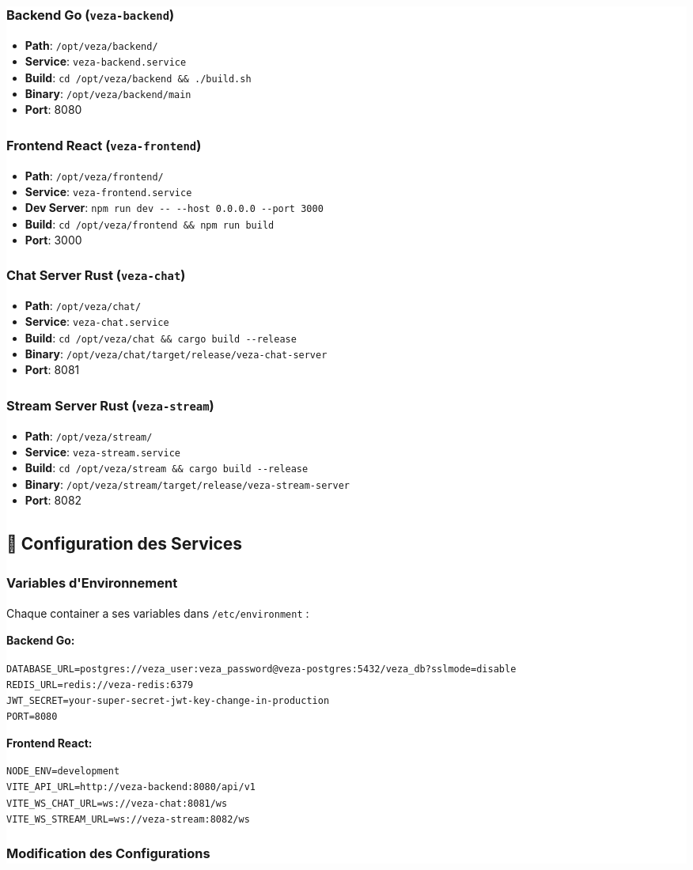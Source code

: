 ### Backend Go (`veza-backend`)
- **Path**: `/opt/veza/backend/`
- **Service**: `veza-backend.service`
- **Build**: `cd /opt/veza/backend && ./build.sh`
- **Binary**: `/opt/veza/backend/main`
- **Port**: 8080

### Frontend React (`veza-frontend`)
- **Path**: `/opt/veza/frontend/`
- **Service**: `veza-frontend.service`
- **Dev Server**: `npm run dev -- --host 0.0.0.0 --port 3000`
- **Build**: `cd /opt/veza/frontend && npm run build`
- **Port**: 3000

### Chat Server Rust (`veza-chat`)
- **Path**: `/opt/veza/chat/`
- **Service**: `veza-chat.service`
- **Build**: `cd /opt/veza/chat && cargo build --release`
- **Binary**: `/opt/veza/chat/target/release/veza-chat-server`
- **Port**: 8081

### Stream Server Rust (`veza-stream`)
- **Path**: `/opt/veza/stream/`
- **Service**: `veza-stream.service`
- **Build**: `cd /opt/veza/stream && cargo build --release`
- **Binary**: `/opt/veza/stream/target/release/veza-stream-server`
- **Port**: 8082

## 🔧 Configuration des Services

### Variables d'Environnement

Chaque container a ses variables dans `/etc/environment` :

**Backend Go:**
```env
DATABASE_URL=postgres://veza_user:veza_password@veza-postgres:5432/veza_db?sslmode=disable
REDIS_URL=redis://veza-redis:6379
JWT_SECRET=your-super-secret-jwt-key-change-in-production
PORT=8080
```

**Frontend React:**
```env
NODE_ENV=development
VITE_API_URL=http://veza-backend:8080/api/v1
VITE_WS_CHAT_URL=ws://veza-chat:8081/ws
VITE_WS_STREAM_URL=ws://veza-stream:8082/ws
```

### Modification des Configurations
